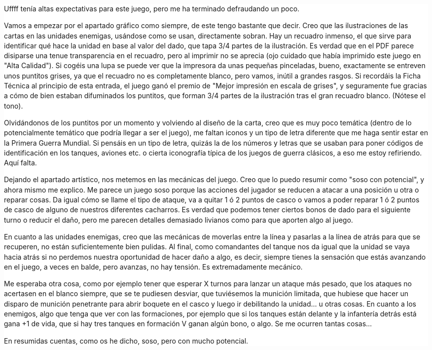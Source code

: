Uffff tenía altas expectativas para este juego, pero me ha terminado
defraudando un poco. 

Vamos a empezar por el apartado gráfico como siempre, de este tengo bastante
que decir. Creo que las
ilustraciones de las cartas en las unidades enemigas, usándose como se usan,
directamente sobran. Hay un recuadro inmenso, el que sirve para identificar qué
hace la unidad en base al valor del dado, que tapa 3/4 partes de la
ilustración. Es verdad que en el PDF parece disiparse una tenue transparencia
en el recuadro, pero al imprimir no se aprecia (ojo cuidado que había imprimido
este juego en "Alta Calidad"). Si cogéis una lupa se puede ver que la impresora
da unas pequeñas pinceladas, bueno, exactamente se entreven unos puntitos
grises, ya que el recuadro no es completamente blanco, pero vamos, inútil a
grandes rasgos. Si recordáis la Ficha Técnica al principio de esta entrada, el
juego ganó el premio de "Mejor impresión en escala de grises", y seguramente
fue gracias a cómo de bien estaban difuminados los puntitos, que forman 3/4
partes de la ilustración tras el gran recuadro blanco. (Nótese el tono).

Olvidándonos de los puntitos por un momento y volviendo al diseño de la carta,
creo que es muy poco temática (dentro de lo potencialmente temático que podría
llegar a ser el juego), me faltan iconos y un tipo de letra diferente que me
haga sentir estar en la Primera Guerra Mundial. Si pensáis en un tipo de letra,
quizás la de los números y letras que se usaban para poner códigos de
identificación en los tanques, aviones etc. o cierta iconografía típica de los
juegos de guerra clásicos, a eso me estoy refiriendo. Aquí falta.

Dejando el apartado artístico, nos metemos en las mecánicas del juego. Creo que
lo puedo resumir como "soso con potencial", y ahora mismo me explico. Me parece
un juego soso porque las acciones del jugador se reducen a atacar a una
posición u otra o reparar cosas. Da igual cómo se llame el tipo de ataque, va a
quitar 1 ó 2 puntos de casco o vamos a poder reparar 1 ó 2 puntos de casco de
alguno de nuestros diferentes cacharros. Es verdad que podemos tener ciertos
bonos de dado para el siguiente turno o reducir el daño, pero me parecen
detalles demasiado livianos como para que aporten algo al juego.

En cuanto a las unidades enemigas, creo que las mecánicas de moverlas entre la
línea y pasarlas a la línea de atrás para que se recuperen, no están
suficientemente bien pulidas. Al final, como comandantes del tanque nos da
igual que la unidad se vaya hacia atrás si no perdemos nuestra oportunidad de
hacer daño a algo, es decir, siempre tienes la sensación que estás avanzando en
el juego, a veces en balde, pero avanzas, no hay tensión. Es extremadamente
mecánico. 

Me esperaba otra cosa, como por ejemplo tener
que esperar X turnos para lanzar un ataque más pesado, que los ataques no
acertasen en el blanco siempre, que se te pudiesen desviar, que tuviésemos la
munición limitada, que hubiese que hacer un disparo de munición penetrante para
abrir boquete en el casco y luego ir debilitando la unidad... u otras cosas.
En cuanto a los enemigos, algo que tenga que
ver con las formaciones, por ejemplo que si los tanques están delante y la
infantería detrás está gana +1 de vida, que si hay tres tanques en formación V
ganan algún bono, o algo. Se me ocurren tantas cosas...

En resumidas cuentas, como os he dicho, soso, pero con mucho potencial.
